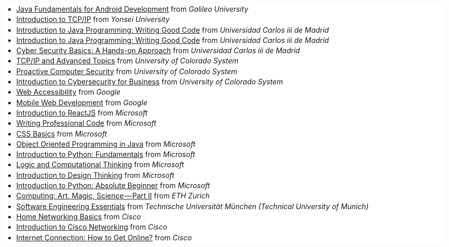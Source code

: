 *   [Java Fundamentals for Android Development](https://www.class-central.com/mooc/7313/edx-java-fundamentals-for-android-development?utm_source=fcc_medium&utm_medium=web&utm_campaign=prog_cs_courses_november) from _Galileo University_
*   [Introduction to TCP/IP](https://www.class-central.com/mooc/9143/coursera-introduction-to-tcp-ip?utm_source=fcc_medium&utm_medium=web&utm_campaign=prog_cs_courses_november) from _Yonsei University_
*   [Introduction to Java Programming: Writing Good Code](https://www.class-central.com/mooc/5735/edx-introduction-to-java-programming-writing-good-code?utm_source=fcc_medium&utm_medium=web&utm_campaign=prog_cs_courses_november) from _Universidad Carlos iii de Madrid_
*   [Introduction to Java Programming: Writing Good Code](https://www.class-central.com/mooc/5735/edx-introduction-to-java-programming-writing-good-code?utm_source=fcc_medium&utm_medium=web&utm_campaign=prog_cs_courses_november) from _Universidad Carlos iii de Madrid_
*   [Cyber Security Basics: A Hands-on Approach](https://www.class-central.com/mooc/7849/edx-cyber-security-basics-a-hands-on-approach?utm_source=fcc_medium&utm_medium=web&utm_campaign=prog_cs_courses_november) from _Universidad Carlos iii de Madrid_
*   [TCP/IP and Advanced Topics](https://www.class-central.com/mooc/9269/coursera-tcp-ip-and-advanced-topics?utm_source=fcc_medium&utm_medium=web&utm_campaign=prog_cs_courses_november) from _University of Colorado System_
*   [Proactive Computer Security](https://www.class-central.com/mooc/9422/coursera-proactive-computer-security?utm_source=fcc_medium&utm_medium=web&utm_campaign=prog_cs_courses_november) from _University of Colorado System_
*   [Introduction to Cybersecurity for Business](https://www.class-central.com/mooc/9421/coursera-introduction-to-cybersecurity-for-business?utm_source=fcc_medium&utm_medium=web&utm_campaign=prog_cs_courses_november) from _University of Colorado System_
*   [Web Accessibility](https://www.class-central.com/mooc/6531/udacity-web-accessibility?utm_source=fcc_medium&utm_medium=web&utm_campaign=prog_cs_courses_november) from _Google_
*   [Mobile Web Development](https://www.class-central.com/mooc/1046/udacity-mobile-web-development?utm_source=fcc_medium&utm_medium=web&utm_campaign=prog_cs_courses_november) from _Google_
*   [Introduction to ReactJS](https://www.class-central.com/mooc/8770/edx-introduction-to-reactjs?utm_source=fcc_medium&utm_medium=web&utm_campaign=prog_cs_courses_november) from _Microsoft_
*   [Writing Professional Code](https://www.class-central.com/mooc/8808/edx-writing-professional-code?utm_source=fcc_medium&utm_medium=web&utm_campaign=prog_cs_courses_november) from _Microsoft_
*   [CSS Basics](https://www.class-central.com/mooc/7199/edx-css-basics?utm_source=fcc_medium&utm_medium=web&utm_campaign=prog_cs_courses_november) from _Microsoft_
*   [Object Oriented Programming in Java](https://www.class-central.com/mooc/8723/edx-object-oriented-programming-in-java?utm_source=fcc_medium&utm_medium=web&utm_campaign=prog_cs_courses_november) from _Microsoft_
*   [Introduction to Python: Fundamentals](https://www.class-central.com/mooc/8650/edx-introduction-to-python-fundamentals?utm_source=fcc_medium&utm_medium=web&utm_campaign=prog_cs_courses_november) from _Microsoft_
*   [Logic and Computational Thinking](https://www.class-central.com/mooc/8725/edx-logic-and-computational-thinking?utm_source=fcc_medium&utm_medium=web&utm_campaign=prog_cs_courses_november) from _Microsoft_
*   [Introduction to Design Thinking](https://www.class-central.com/mooc/8845/edx-introduction-to-design-thinking?utm_source=fcc_medium&utm_medium=web&utm_campaign=prog_cs_courses_november) from _Microsoft_
*   [Introduction to Python: Absolute Beginner](https://www.class-central.com/mooc/8671/edx-introduction-to-python-absolute-beginner?utm_source=fcc_medium&utm_medium=web&utm_campaign=prog_cs_courses_november) from _Microsoft_
*   [Computing: Art, Magic, Science — Part II](https://www.class-central.com/mooc/4084/edx-computing-art-magic-science-part-ii?utm_source=fcc_medium&utm_medium=web&utm_campaign=prog_cs_courses_november) from _ETH Zurich_
*   [Software Engineering Essentials](https://www.class-central.com/mooc/8527/edx-software-engineering-essentials?utm_source=fcc_medium&utm_medium=web&utm_campaign=prog_cs_courses_november) from _Technische Universität München (Technical University of Munich)_
*   [Home Networking Basics](https://www.class-central.com/mooc/9161/coursera-home-networking-basics?utm_source=fcc_medium&utm_medium=web&utm_campaign=prog_cs_courses_november) from _Cisco_
*   [Introduction to Cisco Networking](https://www.class-central.com/mooc/9162/coursera-introduction-to-cisco-networking?utm_source=fcc_medium&utm_medium=web&utm_campaign=prog_cs_courses_november) from _Cisco_
*   [Internet Connection: How to Get Online?](https://www.class-central.com/mooc/9158/coursera-internet-connection-how-to-get-online?utm_source=fcc_medium&utm_medium=web&utm_campaign=prog_cs_courses_november) from _Cisco_